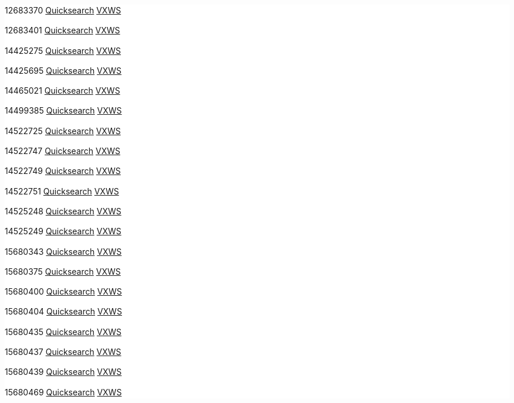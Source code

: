 12683370 [Quicksearch](https://search.library.yale.edu/catalog/12683370) [VXWS](http://prodorbis.library.yale.edu:7014/vxws/GetHoldingsService?bibId=12683370)

12683401 [Quicksearch](https://search.library.yale.edu/catalog/12683401) [VXWS](http://prodorbis.library.yale.edu:7014/vxws/GetHoldingsService?bibId=12683401)

14425275 [Quicksearch](https://search.library.yale.edu/catalog/14425275) [VXWS](http://prodorbis.library.yale.edu:7014/vxws/GetHoldingsService?bibId=14425275)

14425695 [Quicksearch](https://search.library.yale.edu/catalog/14425695) [VXWS](http://prodorbis.library.yale.edu:7014/vxws/GetHoldingsService?bibId=14425695)

14465021 [Quicksearch](https://search.library.yale.edu/catalog/14465021) [VXWS](http://prodorbis.library.yale.edu:7014/vxws/GetHoldingsService?bibId=14465021)

14499385 [Quicksearch](https://search.library.yale.edu/catalog/14499385) [VXWS](http://prodorbis.library.yale.edu:7014/vxws/GetHoldingsService?bibId=14499385)

14522725 [Quicksearch](https://search.library.yale.edu/catalog/14522725) [VXWS](http://prodorbis.library.yale.edu:7014/vxws/GetHoldingsService?bibId=14522725)

14522747 [Quicksearch](https://search.library.yale.edu/catalog/14522747) [VXWS](http://prodorbis.library.yale.edu:7014/vxws/GetHoldingsService?bibId=14522747)

14522749 [Quicksearch](https://search.library.yale.edu/catalog/14522749) [VXWS](http://prodorbis.library.yale.edu:7014/vxws/GetHoldingsService?bibId=14522749)

14522751 [Quicksearch](https://search.library.yale.edu/catalog/14522751) [VXWS](http://prodorbis.library.yale.edu:7014/vxws/GetHoldingsService?bibId=14522751)

14525248 [Quicksearch](https://search.library.yale.edu/catalog/14525248) [VXWS](http://prodorbis.library.yale.edu:7014/vxws/GetHoldingsService?bibId=14525248)

14525249 [Quicksearch](https://search.library.yale.edu/catalog/14525249) [VXWS](http://prodorbis.library.yale.edu:7014/vxws/GetHoldingsService?bibId=14525249)

15680343 [Quicksearch](https://search.library.yale.edu/catalog/15680343) [VXWS](http://prodorbis.library.yale.edu:7014/vxws/GetHoldingsService?bibId=15680343)

15680375 [Quicksearch](https://search.library.yale.edu/catalog/15680375) [VXWS](http://prodorbis.library.yale.edu:7014/vxws/GetHoldingsService?bibId=15680375)

15680400 [Quicksearch](https://search.library.yale.edu/catalog/15680400) [VXWS](http://prodorbis.library.yale.edu:7014/vxws/GetHoldingsService?bibId=15680400)

15680404 [Quicksearch](https://search.library.yale.edu/catalog/15680404) [VXWS](http://prodorbis.library.yale.edu:7014/vxws/GetHoldingsService?bibId=15680404)

15680435 [Quicksearch](https://search.library.yale.edu/catalog/15680435) [VXWS](http://prodorbis.library.yale.edu:7014/vxws/GetHoldingsService?bibId=15680435)

15680437 [Quicksearch](https://search.library.yale.edu/catalog/15680437) [VXWS](http://prodorbis.library.yale.edu:7014/vxws/GetHoldingsService?bibId=15680437)

15680439 [Quicksearch](https://search.library.yale.edu/catalog/15680439) [VXWS](http://prodorbis.library.yale.edu:7014/vxws/GetHoldingsService?bibId=15680439)

15680469 [Quicksearch](https://search.library.yale.edu/catalog/15680469) [VXWS](http://prodorbis.library.yale.edu:7014/vxws/GetHoldingsService?bibId=15680469)
